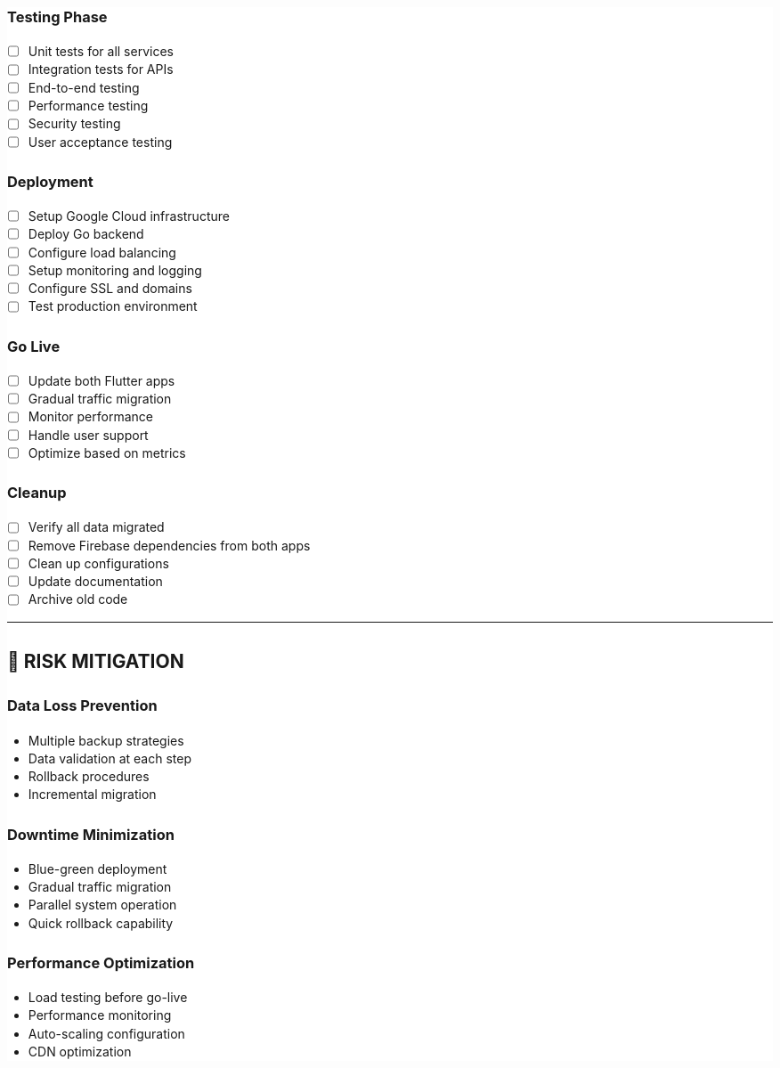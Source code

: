 ### **Testing Phase**
- [ ] Unit tests for all services
- [ ] Integration tests for APIs
- [ ] End-to-end testing
- [ ] Performance testing
- [ ] Security testing
- [ ] User acceptance testing

### **Deployment**
- [ ] Setup Google Cloud infrastructure
- [ ] Deploy Go backend
- [ ] Configure load balancing
- [ ] Setup monitoring and logging
- [ ] Configure SSL and domains
- [ ] Test production environment

### **Go Live**
- [ ] Update both Flutter apps
- [ ] Gradual traffic migration
- [ ] Monitor performance
- [ ] Handle user support
- [ ] Optimize based on metrics

### **Cleanup**
- [ ] Verify all data migrated
- [ ] Remove Firebase dependencies from both apps
- [ ] Clean up configurations
- [ ] Update documentation
- [ ] Archive old code

---

## 🚨 **RISK MITIGATION**

### **Data Loss Prevention**
- Multiple backup strategies
- Data validation at each step
- Rollback procedures
- Incremental migration

### **Downtime Minimization**
- Blue-green deployment
- Gradual traffic migration
- Parallel system operation
- Quick rollback capability

### **Performance Optimization**
- Load testing before go-live
- Performance monitoring
- Auto-scaling configuration
- CDN optimization
